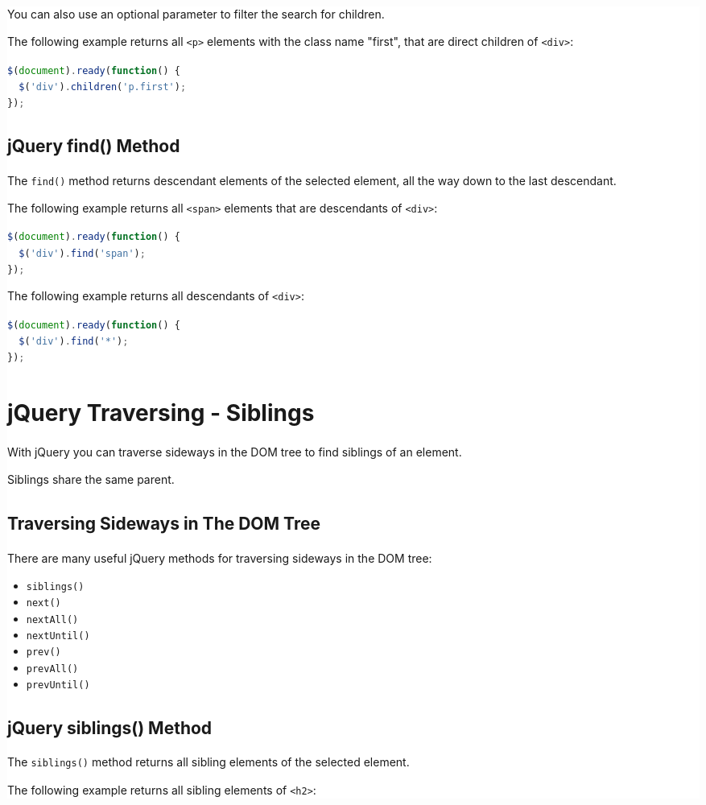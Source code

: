 You can also use an optional parameter to filter the search for children.

The following example returns all `<p>` elements with the class name "first", that are direct children of `<div>`:

```javascript
$(document).ready(function() {
  $('div').children('p.first');
});
```

## jQuery find() Method

The `find()` method returns descendant elements of the selected element, all the way down to the last descendant.

The following example returns all `<span>` elements that are descendants of `<div>`:

```javascript
$(document).ready(function() {
  $('div').find('span');
});
```

The following example returns all descendants of `<div>`:

```javascript
$(document).ready(function() {
  $('div').find('*');
});
```

# jQuery Traversing - Siblings

With jQuery you can traverse sideways in the DOM tree to find siblings of an element.

Siblings share the same parent.

## Traversing Sideways in The DOM Tree

There are many useful jQuery methods for traversing sideways in the DOM tree:

- `siblings()`
- `next()`
- `nextAll()`
- `nextUntil()`
- `prev()`
- `prevAll()`
- `prevUntil()`

## jQuery siblings() Method

The `siblings()` method returns all sibling elements of the selected element.

The following example returns all sibling elements of `<h2>`:
